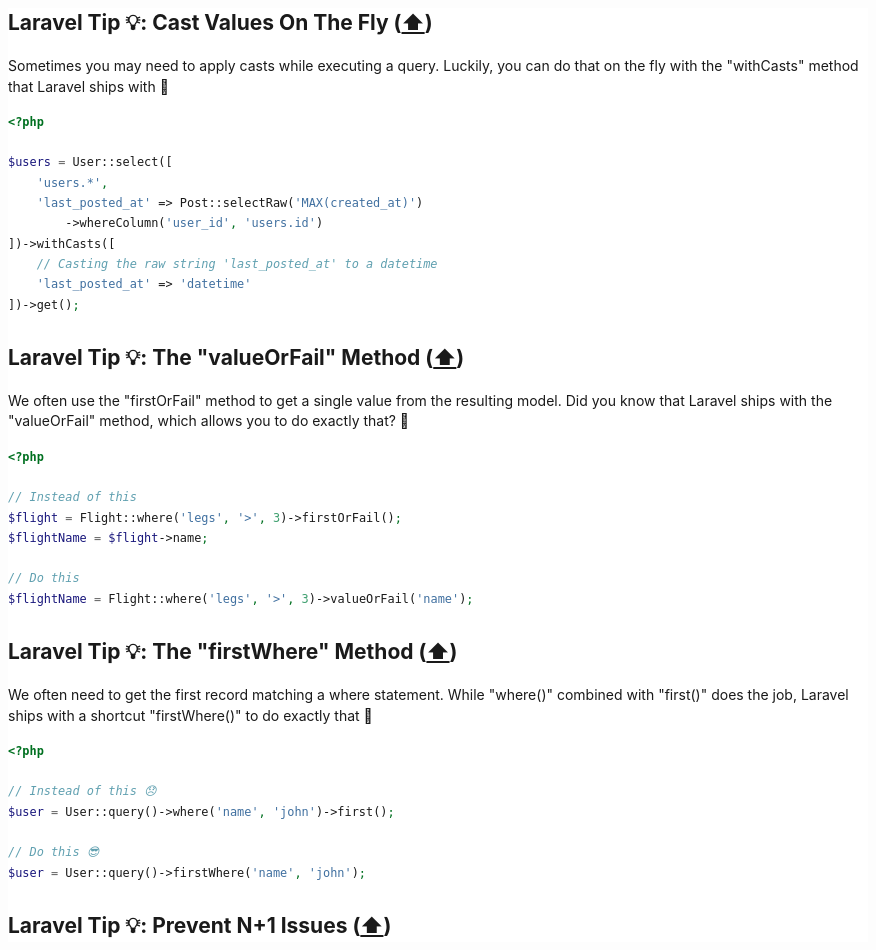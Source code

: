 ## Laravel Tip 💡: Cast Values On The Fly ([⬆️](#eloquent--database-tips-cd-))

Sometimes you may need to apply casts while executing a query. Luckily, you can do that on the fly with the "withCasts" method that Laravel ships with 🚀

```php
<?php

$users = User::select([
    'users.*',
    'last_posted_at' => Post::selectRaw('MAX(created_at)')
        ->whereColumn('user_id', 'users.id')
])->withCasts([
    // Casting the raw string 'last_posted_at' to a datetime
    'last_posted_at' => 'datetime'
])->get();
```

## Laravel Tip 💡: The "valueOrFail" Method ([⬆️](#eloquent--database-tips-cd-))

We often use the "firstOrFail" method to get a single value from the resulting model. Did you know that Laravel ships with the "valueOrFail" method, which allows you to do exactly that? 🚀

```php
<?php

// Instead of this
$flight = Flight::where('legs', '>', 3)->firstOrFail();
$flightName = $flight->name;

// Do this
$flightName = Flight::where('legs', '>', 3)->valueOrFail('name');
```

## Laravel Tip 💡: The "firstWhere" Method ([⬆️](#eloquent--database-tips-cd-))

We often need to get the first record matching a where statement. While "where()" combined with "first()" does the job, Laravel ships with a shortcut "firstWhere()" to do exactly that 🚀

```php
<?php

// Instead of this 😞
$user = User::query()->where('name', 'john')->first();

// Do this 😎
$user = User::query()->firstWhere('name', 'john');
```

## Laravel Tip 💡: Prevent N+1 Issues ([⬆️](#eloquent--database-tips-cd-))

